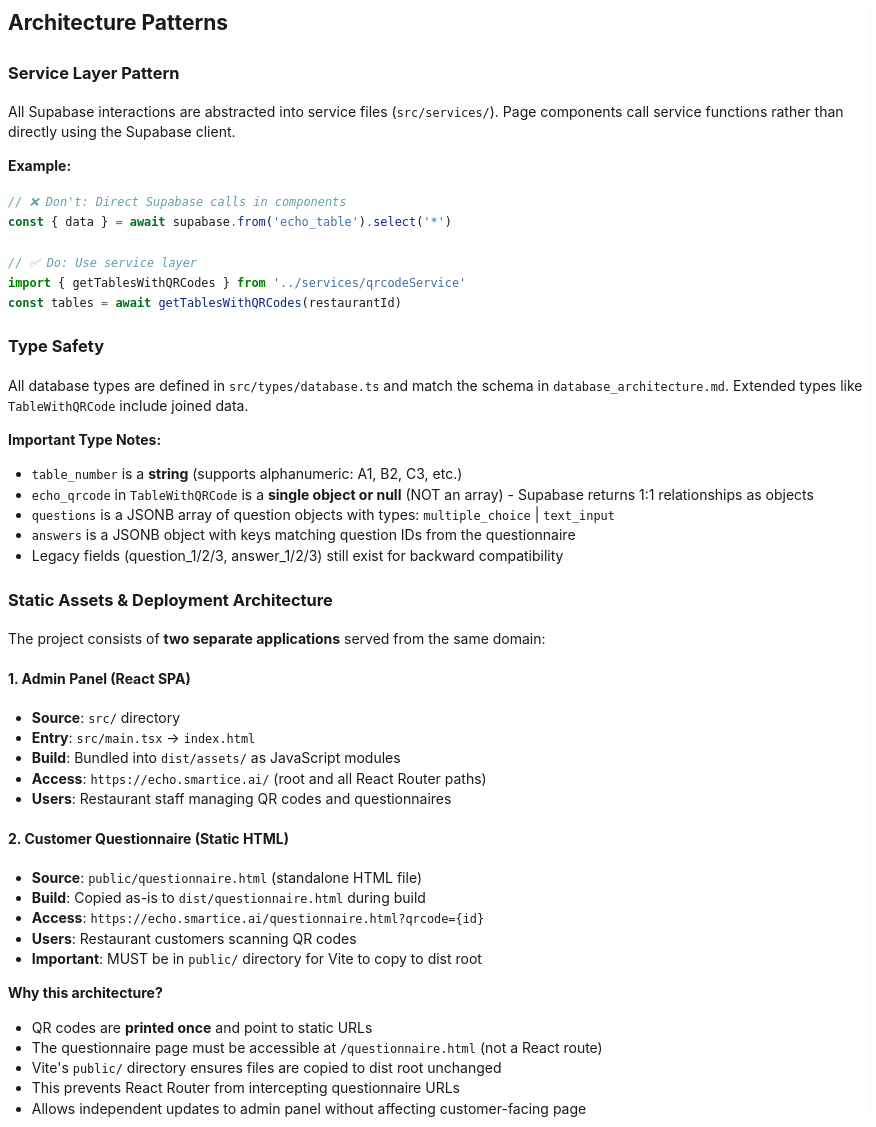 ## Architecture Patterns

### Service Layer Pattern
All Supabase interactions are abstracted into service files (`src/services/`). Page components call service functions rather than directly using the Supabase client.

**Example:**
```typescript
// ❌ Don't: Direct Supabase calls in components
const { data } = await supabase.from('echo_table').select('*')

// ✅ Do: Use service layer
import { getTablesWithQRCodes } from '../services/qrcodeService'
const tables = await getTablesWithQRCodes(restaurantId)
```

### Type Safety
All database types are defined in `src/types/database.ts` and match the schema in `database_architecture.md`. Extended types like `TableWithQRCode` include joined data.

**Important Type Notes:**
- `table_number` is a **string** (supports alphanumeric: A1, B2, C3, etc.)
- `echo_qrcode` in `TableWithQRCode` is a **single object or null** (NOT an array) - Supabase returns 1:1 relationships as objects
- `questions` is a JSONB array of question objects with types: `multiple_choice` | `text_input`
- `answers` is a JSONB object with keys matching question IDs from the questionnaire
- Legacy fields (question_1/2/3, answer_1/2/3) still exist for backward compatibility

### Static Assets & Deployment Architecture

The project consists of **two separate applications** served from the same domain:

#### 1. Admin Panel (React SPA)
- **Source**: `src/` directory
- **Entry**: `src/main.tsx` → `index.html`
- **Build**: Bundled into `dist/assets/` as JavaScript modules
- **Access**: `https://echo.smartice.ai/` (root and all React Router paths)
- **Users**: Restaurant staff managing QR codes and questionnaires

#### 2. Customer Questionnaire (Static HTML)
- **Source**: `public/questionnaire.html` (standalone HTML file)
- **Build**: Copied as-is to `dist/questionnaire.html` during build
- **Access**: `https://echo.smartice.ai/questionnaire.html?qrcode={id}`
- **Users**: Restaurant customers scanning QR codes
- **Important**: MUST be in `public/` directory for Vite to copy to dist root

**Why this architecture?**
- QR codes are **printed once** and point to static URLs
- The questionnaire page must be accessible at `/questionnaire.html` (not a React route)
- Vite's `public/` directory ensures files are copied to dist root unchanged
- This prevents React Router from intercepting questionnaire URLs
- Allows independent updates to admin panel without affecting customer-facing page
